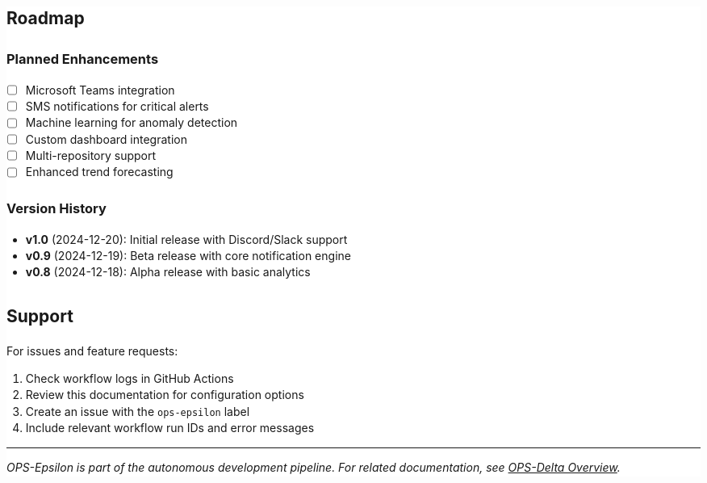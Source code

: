 ## Roadmap

### Planned Enhancements

- [ ] Microsoft Teams integration
- [ ] SMS notifications for critical alerts
- [ ] Machine learning for anomaly detection
- [ ] Custom dashboard integration
- [ ] Multi-repository support
- [ ] Enhanced trend forecasting

### Version History

- **v1.0** (2024-12-20): Initial release with Discord/Slack support
- **v0.9** (2024-12-19): Beta release with core notification engine
- **v0.8** (2024-12-18): Alpha release with basic analytics

## Support

For issues and feature requests:

1. Check workflow logs in GitHub Actions
2. Review this documentation for configuration options
3. Create an issue with the `ops-epsilon` label
4. Include relevant workflow run IDs and error messages

---

_OPS-Epsilon is part of the autonomous development pipeline. For related documentation, see [OPS-Delta Overview](./overview.md)._
